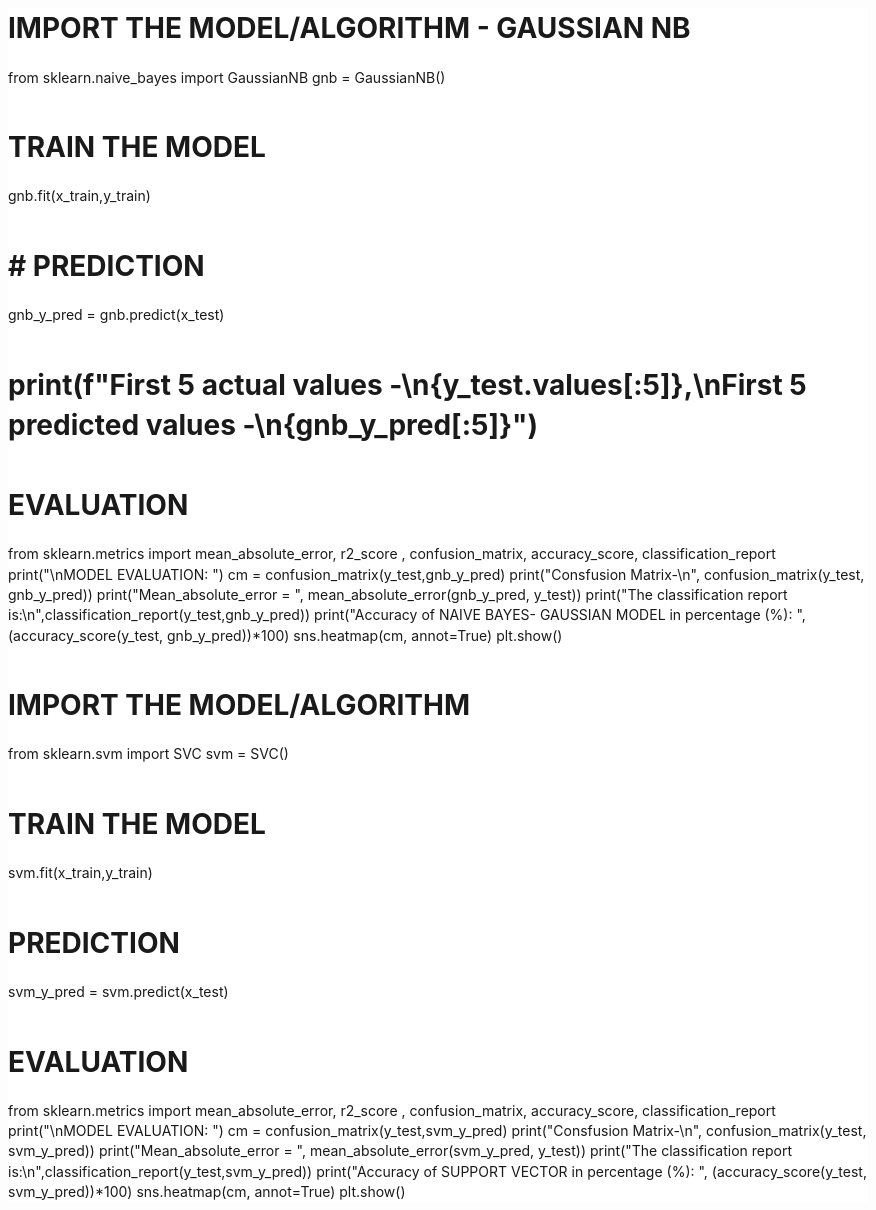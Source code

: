 
# IMPORT THE MODEL/ALGORITHM - GAUSSIAN NB
from sklearn.naive_bayes import GaussianNB
gnb = GaussianNB()

# TRAIN THE MODEL
gnb.fit(x_train,y_train) 

# # PREDICTION
gnb_y_pred = gnb.predict(x_test) 
# print(f"First 5 actual values -\n{y_test.values[:5]},\nFirst 5 predicted values -\n{gnb_y_pred[:5]}")

# EVALUATION
from sklearn.metrics import mean_absolute_error, r2_score , confusion_matrix, accuracy_score, classification_report
print("\nMODEL EVALUATION: ")
cm = confusion_matrix(y_test,gnb_y_pred)
print("Consfusion Matrix-\n", confusion_matrix(y_test, gnb_y_pred)) 
print("Mean_absolute_error = ", mean_absolute_error(gnb_y_pred, y_test)) 
print("The classification report is:\n",classification_report(y_test,gnb_y_pred))
print("Accuracy of NAIVE BAYES- GAUSSIAN MODEL in percentage (%): ", (accuracy_score(y_test, gnb_y_pred))*100)
sns.heatmap(cm, annot=True)
plt.show()

# IMPORT THE MODEL/ALGORITHM
from sklearn.svm import SVC
svm = SVC()

# TRAIN THE MODEL
svm.fit(x_train,y_train) 

# PREDICTION
svm_y_pred = svm.predict(x_test) 

# EVALUATION
from sklearn.metrics import mean_absolute_error, r2_score , confusion_matrix, accuracy_score, classification_report
print("\nMODEL EVALUATION: ")
cm = confusion_matrix(y_test,svm_y_pred)
print("Consfusion Matrix-\n", confusion_matrix(y_test, svm_y_pred)) 
print("Mean_absolute_error = ", mean_absolute_error(svm_y_pred, y_test)) 
print("The classification report is:\n",classification_report(y_test,svm_y_pred))
print("Accuracy of SUPPORT VECTOR in percentage (%): ", (accuracy_score(y_test, svm_y_pred))*100)
sns.heatmap(cm, annot=True)
plt.show()
